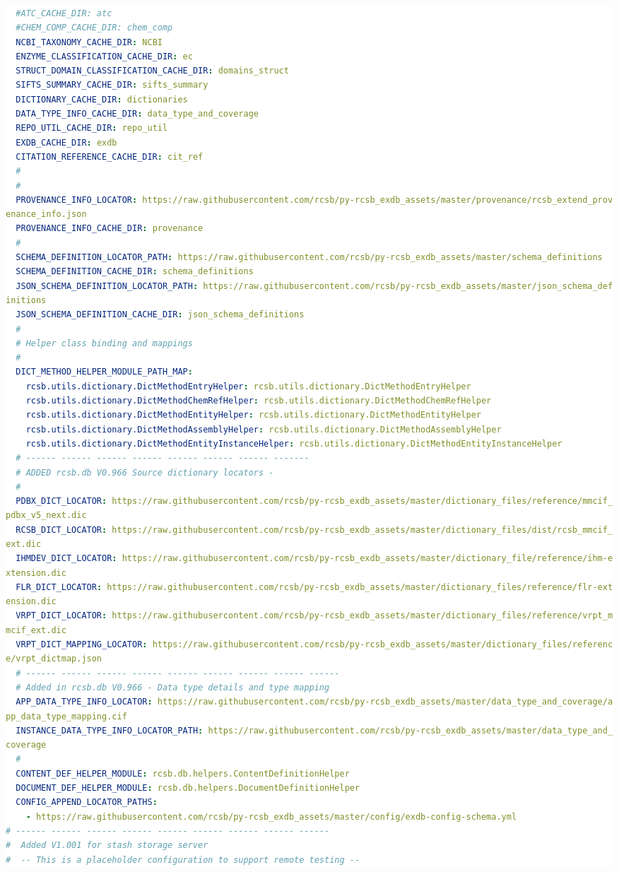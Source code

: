 ```yaml
  #ATC_CACHE_DIR: atc
  #CHEM_COMP_CACHE_DIR: chem_comp
  NCBI_TAXONOMY_CACHE_DIR: NCBI
  ENZYME_CLASSIFICATION_CACHE_DIR: ec
  STRUCT_DOMAIN_CLASSIFICATION_CACHE_DIR: domains_struct
  SIFTS_SUMMARY_CACHE_DIR: sifts_summary
  DICTIONARY_CACHE_DIR: dictionaries
  DATA_TYPE_INFO_CACHE_DIR: data_type_and_coverage
  REPO_UTIL_CACHE_DIR: repo_util
  EXDB_CACHE_DIR: exdb
  CITATION_REFERENCE_CACHE_DIR: cit_ref
  #
  #
  PROVENANCE_INFO_LOCATOR: https://raw.githubusercontent.com/rcsb/py-rcsb_exdb_assets/master/provenance/rcsb_extend_provenance_info.json
  PROVENANCE_INFO_CACHE_DIR: provenance
  #
  SCHEMA_DEFINITION_LOCATOR_PATH: https://raw.githubusercontent.com/rcsb/py-rcsb_exdb_assets/master/schema_definitions
  SCHEMA_DEFINITION_CACHE_DIR: schema_definitions
  JSON_SCHEMA_DEFINITION_LOCATOR_PATH: https://raw.githubusercontent.com/rcsb/py-rcsb_exdb_assets/master/json_schema_definitions
  JSON_SCHEMA_DEFINITION_CACHE_DIR: json_schema_definitions
  #
  # Helper class binding and mappings
  #
  DICT_METHOD_HELPER_MODULE_PATH_MAP:
    rcsb.utils.dictionary.DictMethodEntryHelper: rcsb.utils.dictionary.DictMethodEntryHelper
    rcsb.utils.dictionary.DictMethodChemRefHelper: rcsb.utils.dictionary.DictMethodChemRefHelper
    rcsb.utils.dictionary.DictMethodEntityHelper: rcsb.utils.dictionary.DictMethodEntityHelper
    rcsb.utils.dictionary.DictMethodAssemblyHelper: rcsb.utils.dictionary.DictMethodAssemblyHelper
    rcsb.utils.dictionary.DictMethodEntityInstanceHelper: rcsb.utils.dictionary.DictMethodEntityInstanceHelper
  # ------ ------ ------ ------ ------ ------ ------ -------
  # ADDED rcsb.db V0.966 Source dictionary locators -
  #
  PDBX_DICT_LOCATOR: https://raw.githubusercontent.com/rcsb/py-rcsb_exdb_assets/master/dictionary_files/reference/mmcif_pdbx_v5_next.dic
  RCSB_DICT_LOCATOR: https://raw.githubusercontent.com/rcsb/py-rcsb_exdb_assets/master/dictionary_files/dist/rcsb_mmcif_ext.dic
  IHMDEV_DICT_LOCATOR: https://raw.githubusercontent.com/rcsb/py-rcsb_exdb_assets/master/dictionary_file/reference/ihm-extension.dic
  FLR_DICT_LOCATOR: https://raw.githubusercontent.com/rcsb/py-rcsb_exdb_assets/master/dictionary_files/reference/flr-extension.dic
  VRPT_DICT_LOCATOR: https://raw.githubusercontent.com/rcsb/py-rcsb_exdb_assets/master/dictionary_files/reference/vrpt_mmcif_ext.dic
  VRPT_DICT_MAPPING_LOCATOR: https://raw.githubusercontent.com/rcsb/py-rcsb_exdb_assets/master/dictionary_files/reference/vrpt_dictmap.json
  # ------ ------ ------ ------ ------ ------ ------ ------ ------
  # Added in rcsb.db V0.966 - Data type details and type mapping
  APP_DATA_TYPE_INFO_LOCATOR: https://raw.githubusercontent.com/rcsb/py-rcsb_exdb_assets/master/data_type_and_coverage/app_data_type_mapping.cif
  INSTANCE_DATA_TYPE_INFO_LOCATOR_PATH: https://raw.githubusercontent.com/rcsb/py-rcsb_exdb_assets/master/data_type_and_coverage
  #
  CONTENT_DEF_HELPER_MODULE: rcsb.db.helpers.ContentDefinitionHelper
  DOCUMENT_DEF_HELPER_MODULE: rcsb.db.helpers.DocumentDefinitionHelper
  CONFIG_APPEND_LOCATOR_PATHS:
    - https://raw.githubusercontent.com/rcsb/py-rcsb_exdb_assets/master/config/exdb-config-schema.yml
# ------ ------ ------ ------ ------ ------ ------ ------ ------
#  Added V1.001 for stash storage server
#  -- This is a placeholder configuration to support remote testing --
```
